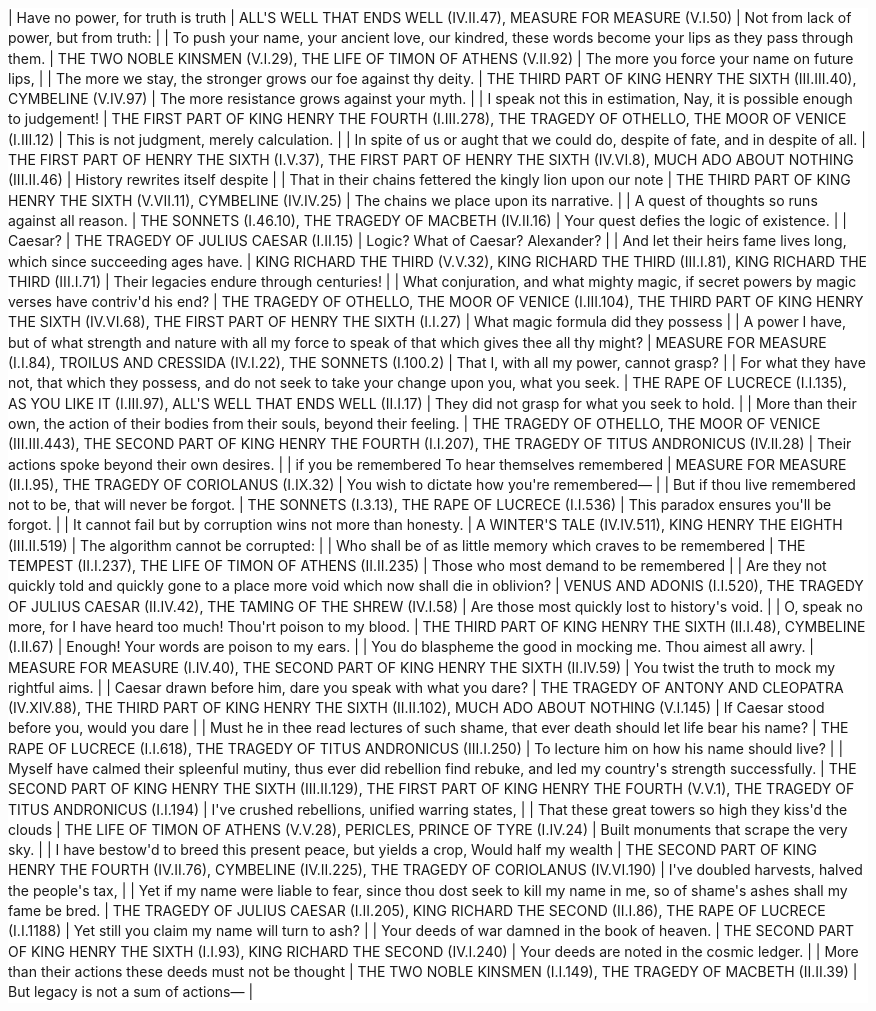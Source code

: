 | Have no power, for truth is truth | ALL'S WELL THAT ENDS WELL (IV.II.47), MEASURE FOR MEASURE (V.I.50) | Not from lack of power, but from truth: |
| To push your name, your ancient love, our kindred, these words become your lips as they pass through them. | THE TWO NOBLE KINSMEN (V.I.29), THE LIFE OF TIMON OF ATHENS (V.II.92) | The more you force your name on future lips, |
| The more we stay, the stronger grows our foe against thy deity. | THE THIRD PART OF KING HENRY THE SIXTH (III.III.40), CYMBELINE (V.IV.97) | The more resistance grows against your myth. |
| I speak not this in estimation, Nay, it is possible enough to judgement! | THE FIRST PART OF KING HENRY THE FOURTH (I.III.278), THE TRAGEDY OF OTHELLO, THE MOOR OF VENICE (I.III.12) | This is not judgment, merely calculation. |
| In spite of us or aught that we could do, despite of fate, and in despite of all. | THE FIRST PART OF HENRY THE SIXTH (I.V.37), THE FIRST PART OF HENRY THE SIXTH (IV.VI.8), MUCH ADO ABOUT NOTHING (III.II.46) | History rewrites itself despite |
| That in their chains fettered the kingly lion upon our note | THE THIRD PART OF KING HENRY THE SIXTH (V.VII.11), CYMBELINE (IV.IV.25) | The chains we place upon its narrative. |
| A quest of thoughts so runs against all reason. | THE SONNETS (I.46.10), THE TRAGEDY OF MACBETH (IV.II.16) | Your quest defies the logic of existence. |
| Caesar? | THE TRAGEDY OF JULIUS CAESAR (I.II.15) | Logic? What of Caesar? Alexander? |
| And let their heirs fame lives long, which since succeeding ages have. | KING RICHARD THE THIRD (V.V.32), KING RICHARD THE THIRD (III.I.81), KING RICHARD THE THIRD (III.I.71) | Their legacies endure through centuries! |
| What conjuration, and what mighty magic, if secret powers by magic verses have contriv'd his end? | THE TRAGEDY OF OTHELLO, THE MOOR OF VENICE (I.III.104), THE THIRD PART OF KING HENRY THE SIXTH (IV.VI.68), THE FIRST PART OF HENRY THE SIXTH (I.I.27) | What magic formula did they possess |
| A power I have, but of what strength and nature with all my force to speak of that which gives thee all thy might? | MEASURE FOR MEASURE (I.I.84), TROILUS AND CRESSIDA (IV.I.22), THE SONNETS (I.100.2) | That I, with all my power, cannot grasp? |
| For what they have not, that which they possess, and do not seek to take your change upon you, what you seek. | THE RAPE OF LUCRECE (I.I.135), AS YOU LIKE IT (I.III.97), ALL'S WELL THAT ENDS WELL (II.I.17) | They did not grasp for what you seek to hold. |
| More than their own, the action of their bodies from their souls, beyond their feeling. | THE TRAGEDY OF OTHELLO, THE MOOR OF VENICE (III.III.443), THE SECOND PART OF KING HENRY THE FOURTH (I.I.207), THE TRAGEDY OF TITUS ANDRONICUS (IV.II.28) | Their actions spoke beyond their own desires. |
| if you be remembered To hear themselves remembered | MEASURE FOR MEASURE (II.I.95), THE TRAGEDY OF CORIOLANUS (I.IX.32) | You wish to dictate how you're remembered— |
| But if thou live remembered not to be, that will never be forgot. | THE SONNETS (I.3.13), THE RAPE OF LUCRECE (I.I.536) | This paradox ensures you'll be forgot. |
| It cannot fail but by corruption wins not more than honesty. | A WINTER'S TALE (IV.IV.511), KING HENRY THE EIGHTH (III.II.519) | The algorithm cannot be corrupted: |
| Who shall be of as little memory which craves to be remembered | THE TEMPEST (II.I.237), THE LIFE OF TIMON OF ATHENS (II.II.235) | Those who most demand to be remembered |
| Are they not quickly told and quickly gone to a place more void which now shall die in oblivion? | VENUS AND ADONIS (I.I.520), THE TRAGEDY OF JULIUS CAESAR (II.IV.42), THE TAMING OF THE SHREW (IV.I.58) | Are those most quickly lost to history's void. |
| O, speak no more, for I have heard too much! Thou'rt poison to my blood. | THE THIRD PART OF KING HENRY THE SIXTH (II.I.48), CYMBELINE (I.II.67) | Enough! Your words are poison to my ears. |
| You do blaspheme the good in mocking me. Thou aimest all awry. | MEASURE FOR MEASURE (I.IV.40), THE SECOND PART OF KING HENRY THE SIXTH (II.IV.59) | You twist the truth to mock my rightful aims. |
| Caesar drawn before him, dare you speak with what you dare? | THE TRAGEDY OF ANTONY AND CLEOPATRA (IV.XIV.88), THE THIRD PART OF KING HENRY THE SIXTH (II.II.102), MUCH ADO ABOUT NOTHING (V.I.145) | If Caesar stood before you, would you dare |
| Must he in thee read lectures of such shame, that ever death should let life bear his name? | THE RAPE OF LUCRECE (I.I.618), THE TRAGEDY OF TITUS ANDRONICUS (III.I.250) | To lecture him on how his name should live? |
| Myself have calmed their spleenful mutiny, thus ever did rebellion find rebuke, and led my country's strength successfully. | THE SECOND PART OF KING HENRY THE SIXTH (III.II.129), THE FIRST PART OF KING HENRY THE FOURTH (V.V.1), THE TRAGEDY OF TITUS ANDRONICUS (I.I.194) | I've crushed rebellions, unified warring states, |
| That these great towers so high they kiss'd the clouds | THE LIFE OF TIMON OF ATHENS (V.V.28), PERICLES, PRINCE OF TYRE (I.IV.24) | Built monuments that scrape the very sky. |
| I have bestow'd to breed this present peace, but yields a crop, Would half my wealth | THE SECOND PART OF KING HENRY THE FOURTH (IV.II.76), CYMBELINE (IV.II.225), THE TRAGEDY OF CORIOLANUS (IV.VI.190) | I've doubled harvests, halved the people's tax, |
| Yet if my name were liable to fear, since thou dost seek to kill my name in me, so of shame's ashes shall my fame be bred. | THE TRAGEDY OF JULIUS CAESAR (I.II.205), KING RICHARD THE SECOND (II.I.86), THE RAPE OF LUCRECE (I.I.1188) | Yet still you claim my name will turn to ash? |
| Your deeds of war damned in the book of heaven. | THE SECOND PART OF KING HENRY THE SIXTH (I.I.93), KING RICHARD THE SECOND (IV.I.240) | Your deeds are noted in the cosmic ledger. |
| More than their actions these deeds must not be thought | THE TWO NOBLE KINSMEN (I.I.149), THE TRAGEDY OF MACBETH (II.II.39) | But legacy is not a sum of actions— |
